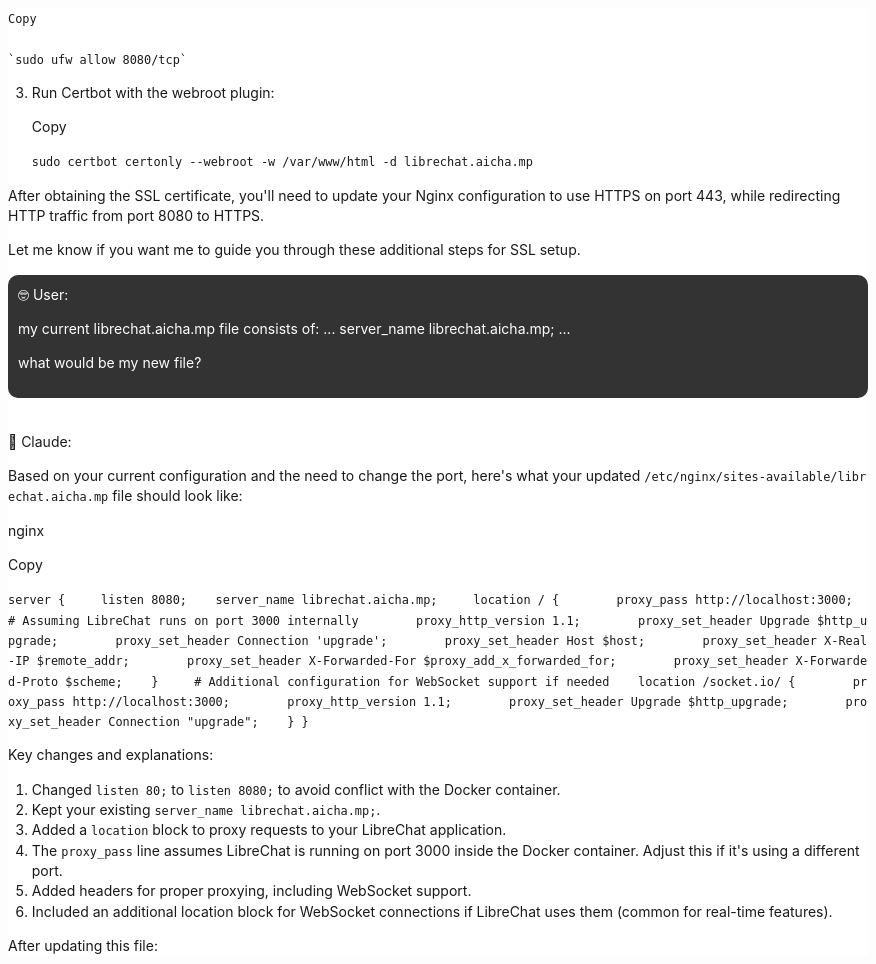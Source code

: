     Copy
    
    `sudo ufw allow 8080/tcp`
    
3.  Run Certbot with the webroot plugin:
    
    Copy
    
    `sudo certbot certonly --webroot -w /var/www/html -d librechat.aicha.mp`
    

After obtaining the SSL certificate, you'll need to update your Nginx configuration to use HTTPS on port 443, while redirecting HTTP traffic from port 8080 to HTTPS.

Let me know if you want me to guide you through these additional steps for SSL setup.

<div style="background-color: #333; color: #fff; padding: 10px; border-radius: 10px;">
🤓 User:

my current librechat.aicha.mp file consists of:
...
server_name librechat.aicha.mp;
...

what would be my new file?

</div>
<div>&nbsp;</div>

🤖 Claude:

Based on your current configuration and the need to change the port, here's what your updated `/etc/nginx/sites-available/librechat.aicha.mp` file should look like:

nginx

Copy

`server {     listen 8080;    server_name librechat.aicha.mp;     location / {        proxy_pass http://localhost:3000;  # Assuming LibreChat runs on port 3000 internally        proxy_http_version 1.1;        proxy_set_header Upgrade $http_upgrade;        proxy_set_header Connection 'upgrade';        proxy_set_header Host $host;        proxy_set_header X-Real-IP $remote_addr;        proxy_set_header X-Forwarded-For $proxy_add_x_forwarded_for;        proxy_set_header X-Forwarded-Proto $scheme;    }     # Additional configuration for WebSocket support if needed    location /socket.io/ {        proxy_pass http://localhost:3000;        proxy_http_version 1.1;        proxy_set_header Upgrade $http_upgrade;        proxy_set_header Connection "upgrade";    } }`

Key changes and explanations:

1.  Changed `listen 80;` to `listen 8080;` to avoid conflict with the Docker container.
2.  Kept your existing `server_name librechat.aicha.mp;`.
3.  Added a `location` block to proxy requests to your LibreChat application.
4.  The `proxy_pass` line assumes LibreChat is running on port 3000 inside the Docker container. Adjust this if it's using a different port.
5.  Added headers for proper proxying, including WebSocket support.
6.  Included an additional location block for WebSocket connections if LibreChat uses them (common for real-time features).

After updating this file:
